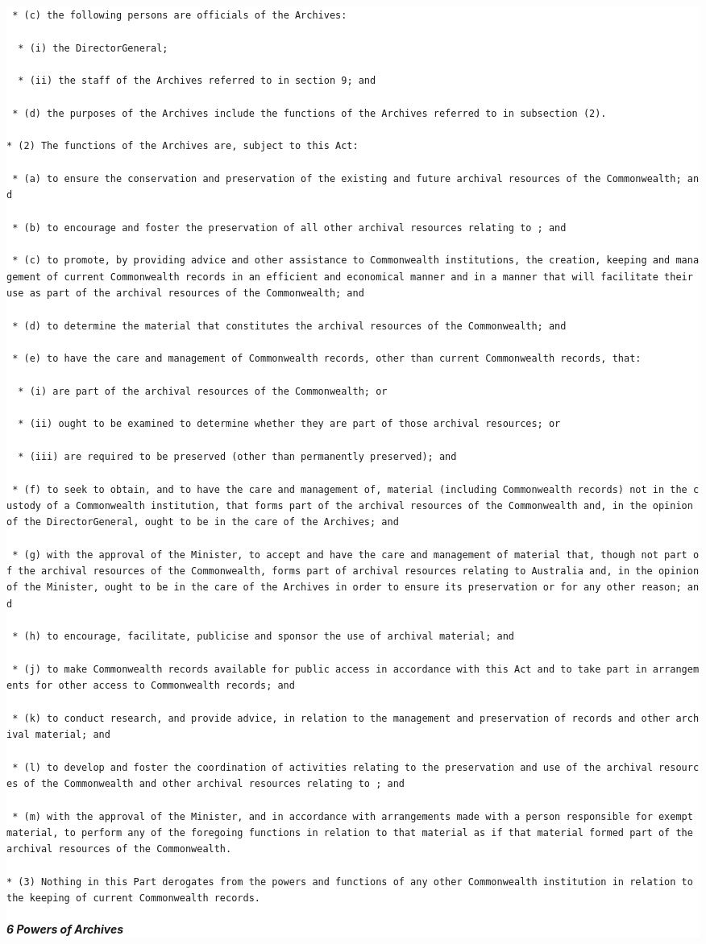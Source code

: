      * (c) the following persons are officials of the Archives:

      * (i) the DirectorGeneral;

      * (ii) the staff of the Archives referred to in section 9; and

     * (d) the purposes of the Archives include the functions of the Archives referred to in subsection (2).

    * (2) The functions of the Archives are, subject to this Act:

     * (a) to ensure the conservation and preservation of the existing and future archival resources of the Commonwealth; and

     * (b) to encourage and foster the preservation of all other archival resources relating to ; and

     * (c) to promote, by providing advice and other assistance to Commonwealth institutions, the creation, keeping and management of current Commonwealth records in an efficient and economical manner and in a manner that will facilitate their use as part of the archival resources of the Commonwealth; and

     * (d) to determine the material that constitutes the archival resources of the Commonwealth; and

     * (e) to have the care and management of Commonwealth records, other than current Commonwealth records, that:

      * (i) are part of the archival resources of the Commonwealth; or

      * (ii) ought to be examined to determine whether they are part of those archival resources; or

      * (iii) are required to be preserved (other than permanently preserved); and

     * (f) to seek to obtain, and to have the care and management of, material (including Commonwealth records) not in the custody of a Commonwealth institution, that forms part of the archival resources of the Commonwealth and, in the opinion of the DirectorGeneral, ought to be in the care of the Archives; and

     * (g) with the approval of the Minister, to accept and have the care and management of material that, though not part of the archival resources of the Commonwealth, forms part of archival resources relating to Australia and, in the opinion of the Minister, ought to be in the care of the Archives in order to ensure its preservation or for any other reason; and

     * (h) to encourage, facilitate, publicise and sponsor the use of archival material; and

     * (j) to make Commonwealth records available for public access in accordance with this Act and to take part in arrangements for other access to Commonwealth records; and

     * (k) to conduct research, and provide advice, in relation to the management and preservation of records and other archival material; and

     * (l) to develop and foster the coordination of activities relating to the preservation and use of the archival resources of the Commonwealth and other archival resources relating to ; and

     * (m) with the approval of the Minister, and in accordance with arrangements made with a person responsible for exempt material, to perform any of the foregoing functions in relation to that material as if that material formed part of the archival resources of the Commonwealth.

    * (3) Nothing in this Part derogates from the powers and functions of any other Commonwealth institution in relation to the keeping of current Commonwealth records.

##### 6  Powers of Archives
